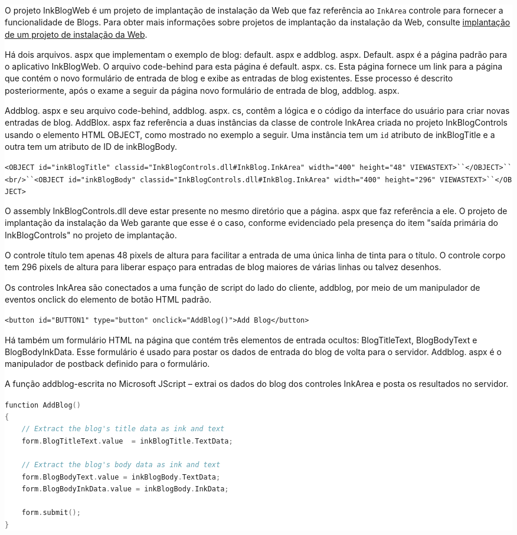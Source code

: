 O projeto InkBlogWeb é um projeto de implantação de instalação da Web que faz referência ao `InkArea` controle para fornecer a funcionalidade de Blogs. Para obter mais informações sobre projetos de implantação da instalação da Web, consulte [implantação de um projeto de instalação da Web](https://msdn.microsoft.com/library/k8kzx145(v=VS.71).aspx).

Há dois arquivos. aspx que implementam o exemplo de blog: default. aspx e addblog. aspx. Default. aspx é a página padrão para o aplicativo InkBlogWeb. O arquivo code-behind para esta página é default. aspx. cs. Esta página fornece um link para a página que contém o novo formulário de entrada de blog e exibe as entradas de blog existentes. Esse processo é descrito posteriormente, após o exame a seguir da página novo formulário de entrada de blog, addblog. aspx.

Addblog. aspx e seu arquivo code-behind, addblog. aspx. cs, contêm a lógica e o código da interface do usuário para criar novas entradas de blog. AddBlox. aspx faz referência a duas instâncias da classe de controle InkArea criada no projeto InkBlogControls usando o elemento HTML OBJECT, como mostrado no exemplo a seguir. Uma instância tem um `id` atributo de inkBlogTitle e a outra tem um atributo de ID de inkBlogBody.

`<OBJECT id="inkBlogTitle" classid="InkBlogControls.dll#InkBlog.InkArea" width="400" height="48" VIEWASTEXT>``</OBJECT>``<br/>``<OBJECT id="inkBlogBody" classid="InkBlogControls.dll#InkBlog.InkArea" width="400" height="296" VIEWASTEXT>``</OBJECT>`

O assembly InkBlogControls.dll deve estar presente no mesmo diretório que a página. aspx que faz referência a ele. O projeto de implantação da instalação da Web garante que esse é o caso, conforme evidenciado pela presença do item "saída primária do InkBlogControls" no projeto de implantação.

O controle título tem apenas 48 pixels de altura para facilitar a entrada de uma única linha de tinta para o título. O controle corpo tem 296 pixels de altura para liberar espaço para entradas de blog maiores de várias linhas ou talvez desenhos.

Os controles InkArea são conectados a uma função de script do lado do cliente, addblog, por meio de um manipulador de eventos onclick do elemento de botão HTML padrão.

`<button id="BUTTON1" type="button" onclick="AddBlog()">Add Blog</button>`

Há também um formulário HTML na página que contém três elementos de entrada ocultos: BlogTitleText, BlogBodyText e BlogBodyInkData. Esse formulário é usado para postar os dados de entrada do blog de volta para o servidor. Addblog. aspx é o manipulador de postback definido para o formulário.

A função addblog-escrita no Microsoft JScript <entity type="reg"/> – extrai os dados do blog dos controles InkArea e posta os resultados no servidor.


```C++
function AddBlog() 
{
    // Extract the blog's title data as ink and text
    form.BlogTitleText.value  = inkBlogTitle.TextData;
    
    // Extract the blog's body data as ink and text
    form.BlogBodyText.value = inkBlogBody.TextData;
    form.BlogBodyInkData.value = inkBlogBody.InkData;   

    form.submit();
}
```

